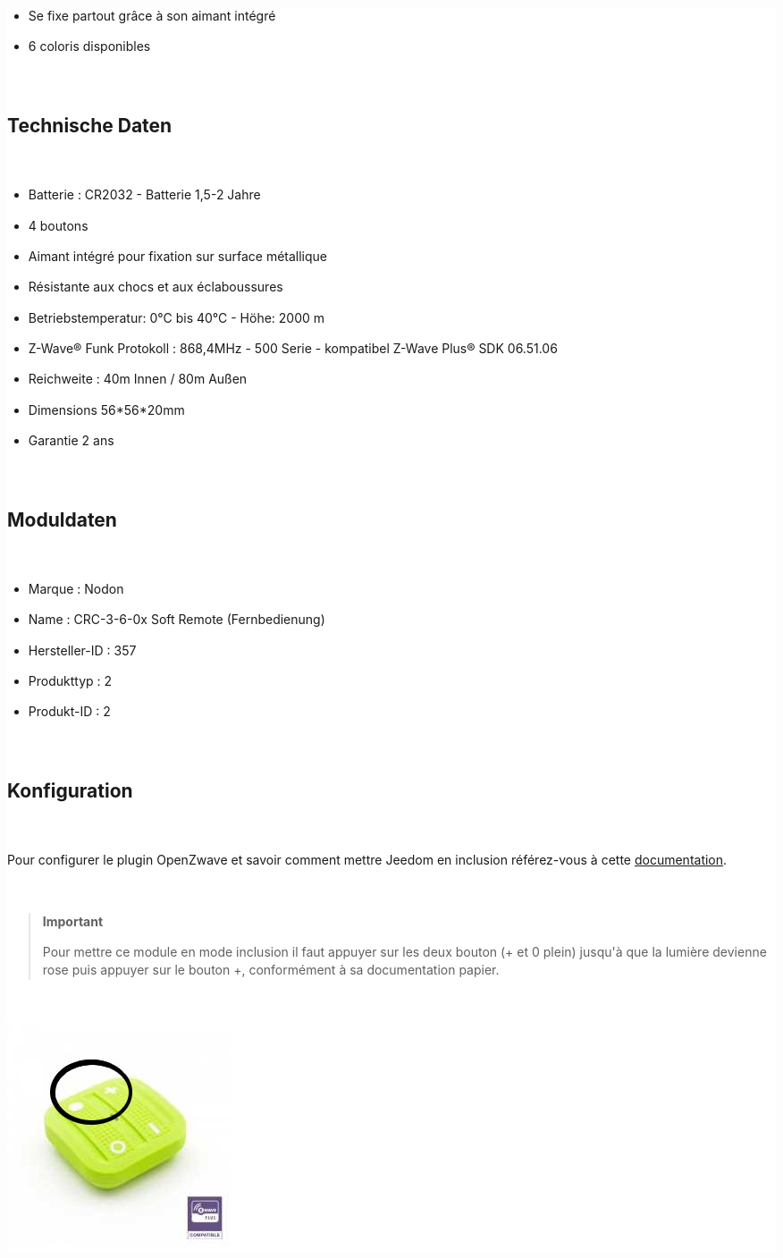 -   Se fixe partout grâce à son aimant intégré

-   6 coloris disponibles

 

Technische Daten
----------------

 

-   Batterie : CR2032 - Batterie 1,5-2 Jahre

-   4 boutons

-   Aimant intégré pour fixation sur surface métallique

-   Résistante aux chocs et aux éclaboussures

-   Betriebstemperatur: 0°C bis 40°C - Höhe: 2000 m

-   Z-Wave® Funk Protokoll : 868,4MHz - 500 Serie - kompatibel Z-Wave Plus® SDK 06.51.06

-   Reichweite : 40m Innen / 80m Außen

-   Dimensions 56\*56\*20mm

-   Garantie 2 ans

 

Moduldaten
----------

 

-   Marque : Nodon

-   Name : CRC-3-6-0x Soft Remote (Fernbedienung)

-   Hersteller-ID : 357

-   Produkttyp : 2

-   Produkt-ID : 2

 

Konfiguration
-------------

 

Pour configurer le plugin OpenZwave et savoir comment mettre Jeedom en inclusion référez-vous à cette [documentation](https://jeedom.fr/doc/documentation/plugins/openzwave/fr_FR/openzwave.html).

 

> **Important**
>
> Pour mettre ce module en mode inclusion il faut appuyer sur les deux bouton (+ et 0 plein) jusqu'à que la lumière devienne rose puis appuyer sur le bouton +, conformément à sa documentation papier.

 

![](../images/nodon.softremote/inclusion.jpg)
